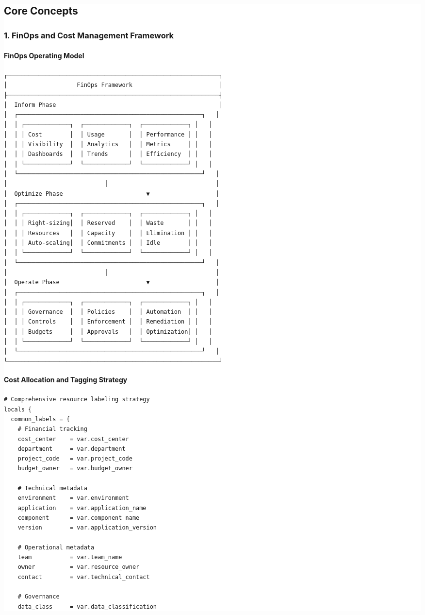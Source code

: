 
## Core Concepts

### 1. FinOps and Cost Management Framework

#### FinOps Operating Model
```
┌─────────────────────────────────────────────────────────────┐
│                    FinOps Framework                         │
├─────────────────────────────────────────────────────────────┤
│  Inform Phase                                               │
│  ┌─────────────────────────────────────────────────────┐   │
│  │ ┌─────────────┐  ┌─────────────┐  ┌─────────────┐ │   │
│  │ │ Cost        │  │ Usage       │  │ Performance │ │   │
│  │ │ Visibility  │  │ Analytics   │  │ Metrics     │ │   │
│  │ │ Dashboards  │  │ Trends      │  │ Efficiency  │ │   │
│  │ └─────────────┘  └─────────────┘  └─────────────┘ │   │
│  └─────────────────────────────────────────────────────┘   │
│                            │                               │
│  Optimize Phase                        ▼                   │
│  ┌─────────────────────────────────────────────────────┐   │
│  │ ┌─────────────┐  ┌─────────────┐  ┌─────────────┐ │   │
│  │ │ Right-sizing│  │ Reserved    │  │ Waste       │ │   │
│  │ │ Resources   │  │ Capacity    │  │ Elimination │ │   │
│  │ │ Auto-scaling│  │ Commitments │  │ Idle        │ │   │
│  │ └─────────────┘  └─────────────┘  └─────────────┘ │   │
│  └─────────────────────────────────────────────────────┘   │
│                            │                               │
│  Operate Phase                         ▼                   │
│  ┌─────────────────────────────────────────────────────┐   │
│  │ ┌─────────────┐  ┌─────────────┐  ┌─────────────┐ │   │
│  │ │ Governance  │  │ Policies    │  │ Automation  │ │   │
│  │ │ Controls    │  │ Enforcement │  │ Remediation │ │   │
│  │ │ Budgets     │  │ Approvals   │  │ Optimization│ │   │
│  │ └─────────────┘  └─────────────┘  └─────────────┘ │   │
│  └─────────────────────────────────────────────────────┘   │
└─────────────────────────────────────────────────────────────┘
```

#### Cost Allocation and Tagging Strategy
```hcl
# Comprehensive resource labeling strategy
locals {
  common_labels = {
    # Financial tracking
    cost_center    = var.cost_center
    department     = var.department
    project_code   = var.project_code
    budget_owner   = var.budget_owner
    
    # Technical metadata
    environment    = var.environment
    application    = var.application_name
    component      = var.component_name
    version        = var.application_version
    
    # Operational metadata
    team           = var.team_name
    owner          = var.resource_owner
    contact        = var.technical_contact
    
    # Governance
    data_class     = var.data_classification
```